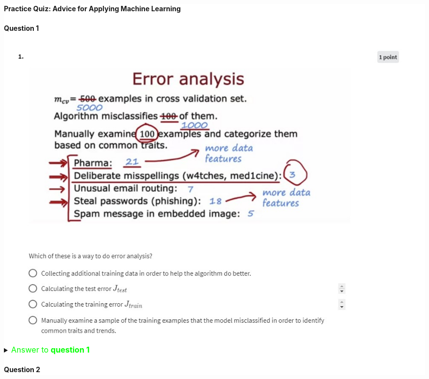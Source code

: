 #### Practice Quiz: Advice for Applying Machine Learning

#### Question 1

<img src="..\quizzes\Quiz%2011%20-%20ML%20development%20process%20q1.jpg" alt="practice quiz question 1" width="70%" style="min-width: 850px">
<details><summary>    
    <font size='3' color='#00FF00'>Answer to <b>question 1</b></font>
</summary></details>

#### Question 2

